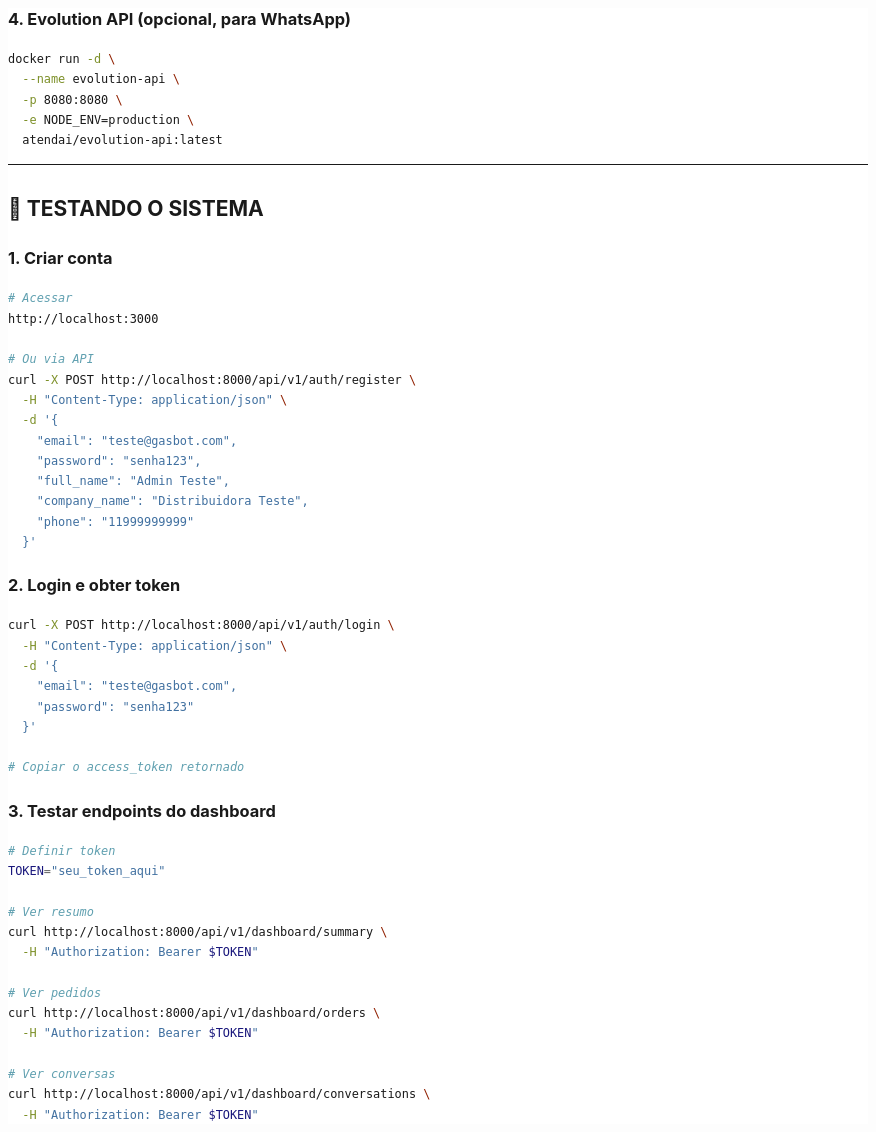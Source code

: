 ### 4. Evolution API (opcional, para WhatsApp)
```bash
docker run -d \
  --name evolution-api \
  -p 8080:8080 \
  -e NODE_ENV=production \
  atendai/evolution-api:latest
```

---

## 🧪 TESTANDO O SISTEMA

### 1. Criar conta
```bash
# Acessar
http://localhost:3000

# Ou via API
curl -X POST http://localhost:8000/api/v1/auth/register \
  -H "Content-Type: application/json" \
  -d '{
    "email": "teste@gasbot.com",
    "password": "senha123",
    "full_name": "Admin Teste",
    "company_name": "Distribuidora Teste",
    "phone": "11999999999"
  }'
```

### 2. Login e obter token
```bash
curl -X POST http://localhost:8000/api/v1/auth/login \
  -H "Content-Type: application/json" \
  -d '{
    "email": "teste@gasbot.com",
    "password": "senha123"
  }'

# Copiar o access_token retornado
```

### 3. Testar endpoints do dashboard
```bash
# Definir token
TOKEN="seu_token_aqui"

# Ver resumo
curl http://localhost:8000/api/v1/dashboard/summary \
  -H "Authorization: Bearer $TOKEN"

# Ver pedidos
curl http://localhost:8000/api/v1/dashboard/orders \
  -H "Authorization: Bearer $TOKEN"

# Ver conversas
curl http://localhost:8000/api/v1/dashboard/conversations \
  -H "Authorization: Bearer $TOKEN"
```
